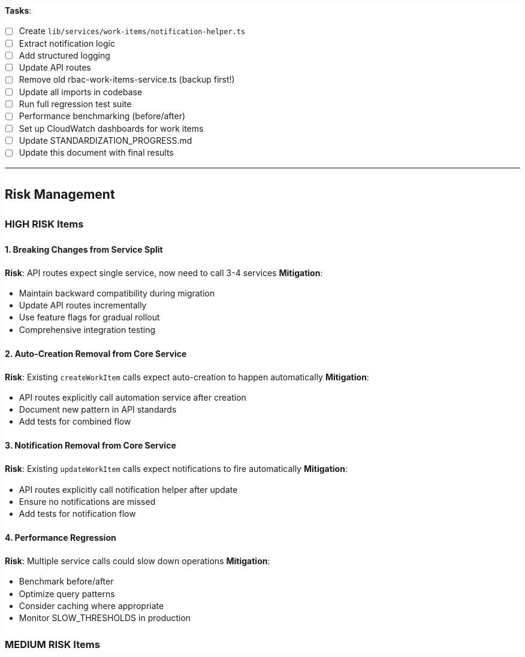 **Tasks**:
- [ ] Create `lib/services/work-items/notification-helper.ts`
- [ ] Extract notification logic
- [ ] Add structured logging
- [ ] Update API routes
- [ ] Remove old rbac-work-items-service.ts (backup first!)
- [ ] Update all imports in codebase
- [ ] Run full regression test suite
- [ ] Performance benchmarking (before/after)
- [ ] Set up CloudWatch dashboards for work items
- [ ] Update STANDARDIZATION_PROGRESS.md
- [ ] Update this document with final results

---

## Risk Management

### HIGH RISK Items

#### 1. Breaking Changes from Service Split
**Risk**: API routes expect single service, now need to call 3-4 services
**Mitigation**:
- Maintain backward compatibility during migration
- Update API routes incrementally
- Use feature flags for gradual rollout
- Comprehensive integration testing

#### 2. Auto-Creation Removal from Core Service
**Risk**: Existing `createWorkItem` calls expect auto-creation to happen automatically
**Mitigation**:
- API routes explicitly call automation service after creation
- Document new pattern in API standards
- Add tests for combined flow

#### 3. Notification Removal from Core Service
**Risk**: Existing `updateWorkItem` calls expect notifications to fire automatically
**Mitigation**:
- API routes explicitly call notification helper after update
- Ensure no notifications are missed
- Add tests for notification flow

#### 4. Performance Regression
**Risk**: Multiple service calls could slow down operations
**Mitigation**:
- Benchmark before/after
- Optimize query patterns
- Consider caching where appropriate
- Monitor SLOW_THRESHOLDS in production

### MEDIUM RISK Items
